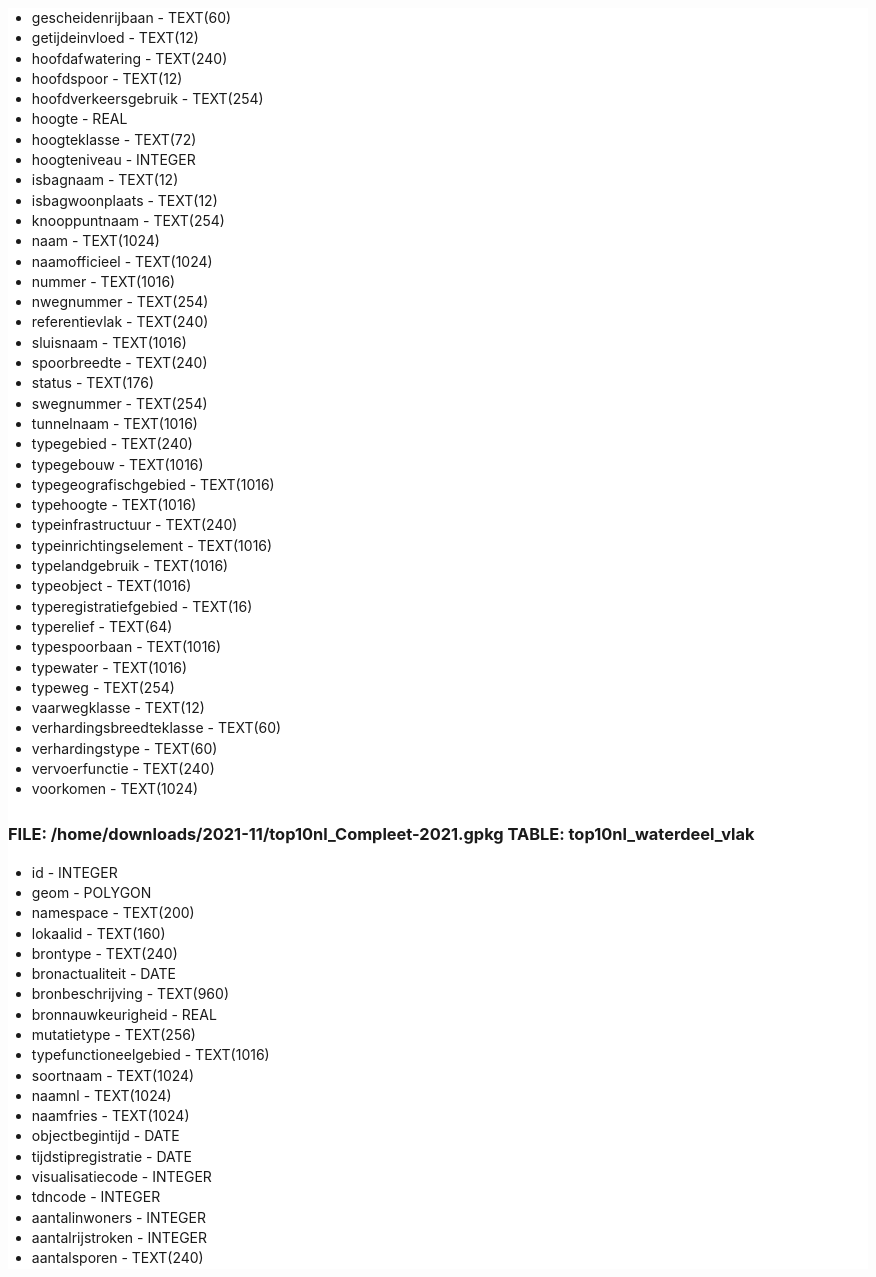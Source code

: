 * gescheidenrijbaan - TEXT(60)
* getijdeinvloed - TEXT(12)
* hoofdafwatering - TEXT(240)
* hoofdspoor - TEXT(12)
* hoofdverkeersgebruik - TEXT(254)
* hoogte - REAL
* hoogteklasse - TEXT(72)
* hoogteniveau - INTEGER
* isbagnaam - TEXT(12)
* isbagwoonplaats - TEXT(12)
* knooppuntnaam - TEXT(254)
* naam - TEXT(1024)
* naamofficieel - TEXT(1024)
* nummer - TEXT(1016)
* nwegnummer - TEXT(254)
* referentievlak - TEXT(240)
* sluisnaam - TEXT(1016)
* spoorbreedte - TEXT(240)
* status - TEXT(176)
* swegnummer - TEXT(254)
* tunnelnaam - TEXT(1016)
* typegebied - TEXT(240)
* typegebouw - TEXT(1016)
* typegeografischgebied - TEXT(1016)
* typehoogte - TEXT(1016)
* typeinfrastructuur - TEXT(240)
* typeinrichtingselement - TEXT(1016)
* typelandgebruik - TEXT(1016)
* typeobject - TEXT(1016)
* typeregistratiefgebied - TEXT(16)
* typerelief - TEXT(64)
* typespoorbaan - TEXT(1016)
* typewater - TEXT(1016)
* typeweg - TEXT(254)
* vaarwegklasse - TEXT(12)
* verhardingsbreedteklasse - TEXT(60)
* verhardingstype - TEXT(60)
* vervoerfunctie - TEXT(240)
* voorkomen - TEXT(1024)


### FILE: /home/downloads/2021-11/top10nl_Compleet-2021.gpkg TABLE: top10nl_waterdeel_vlak


* id - INTEGER
* geom - POLYGON
* namespace - TEXT(200)
* lokaalid - TEXT(160)
* brontype - TEXT(240)
* bronactualiteit - DATE
* bronbeschrijving - TEXT(960)
* bronnauwkeurigheid - REAL
* mutatietype - TEXT(256)
* typefunctioneelgebied - TEXT(1016)
* soortnaam - TEXT(1024)
* naamnl - TEXT(1024)
* naamfries - TEXT(1024)
* objectbegintijd - DATE
* tijdstipregistratie - DATE
* visualisatiecode - INTEGER
* tdncode - INTEGER
* aantalinwoners - INTEGER
* aantalrijstroken - INTEGER
* aantalsporen - TEXT(240)